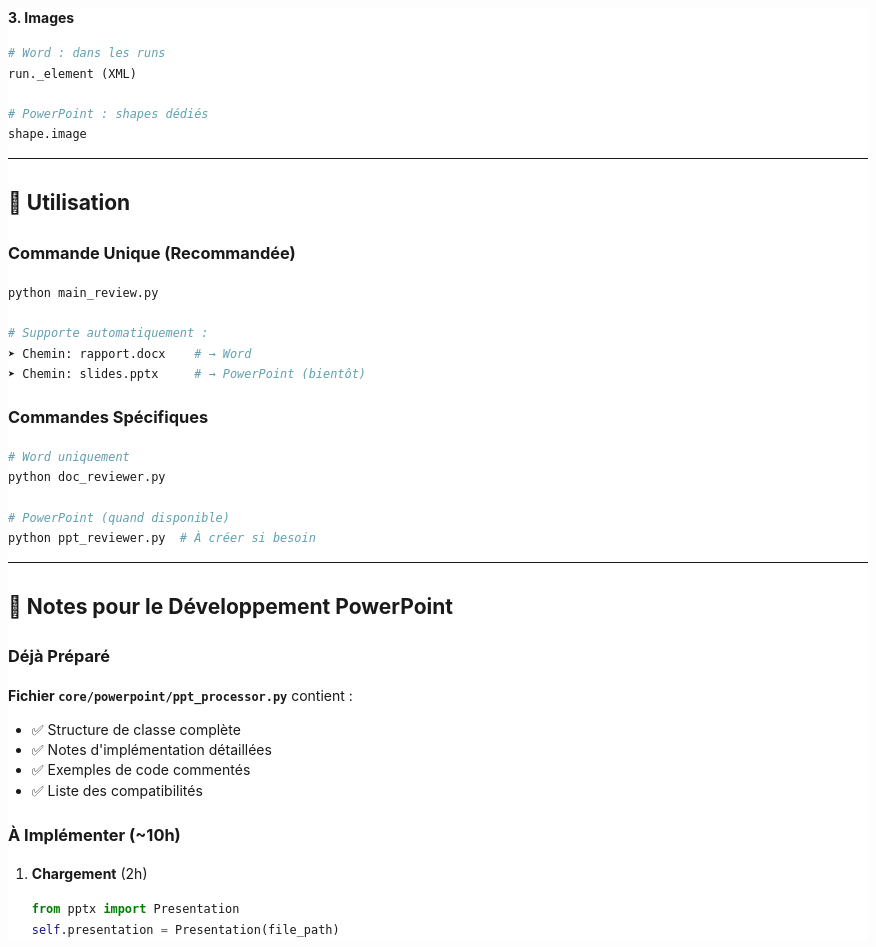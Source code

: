 **3. Images**
```python
# Word : dans les runs
run._element (XML)

# PowerPoint : shapes dédiés
shape.image
```

---

## 🚀 Utilisation

### Commande Unique (Recommandée)

```bash
python main_review.py

# Supporte automatiquement :
➤ Chemin: rapport.docx    # → Word
➤ Chemin: slides.pptx     # → PowerPoint (bientôt)
```

### Commandes Spécifiques

```bash
# Word uniquement
python doc_reviewer.py

# PowerPoint (quand disponible)
python ppt_reviewer.py  # À créer si besoin
```

---

## 📝 Notes pour le Développement PowerPoint

### Déjà Préparé

**Fichier `core/powerpoint/ppt_processor.py`** contient :
- ✅ Structure de classe complète
- ✅ Notes d'implémentation détaillées
- ✅ Exemples de code commentés
- ✅ Liste des compatibilités

### À Implémenter (~10h)

1. **Chargement** (2h)
   ```python
   from pptx import Presentation
   self.presentation = Presentation(file_path)
   ```

